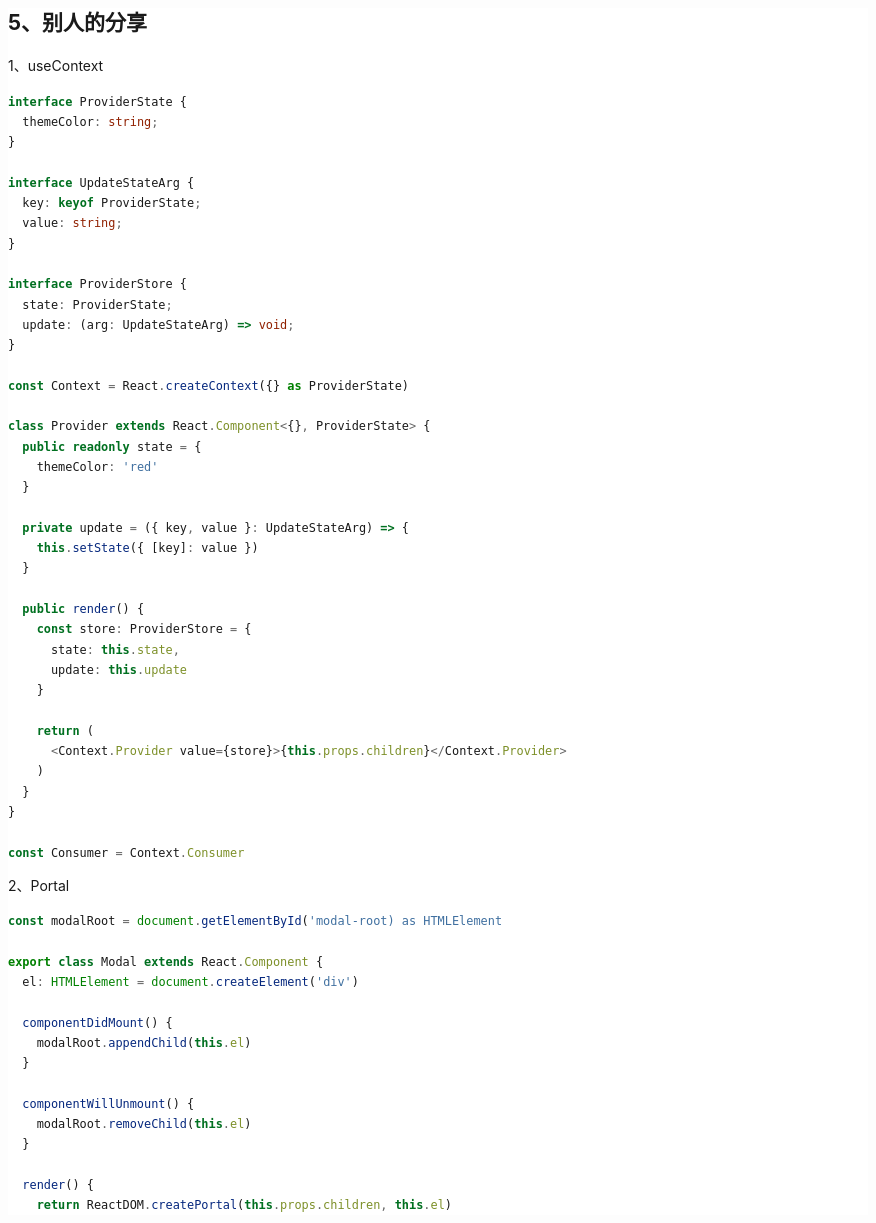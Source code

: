 ```ts
```

## 5、别人的分享

1、useContext

```ts
interface ProviderState {
  themeColor: string;
}

interface UpdateStateArg {
  key: keyof ProviderState;
  value: string;
}

interface ProviderStore {
  state: ProviderState;
  update: (arg: UpdateStateArg) => void;
}

const Context = React.createContext({} as ProviderState)

class Provider extends React.Component<{}, ProviderState> {
  public readonly state = {
    themeColor: 'red'
  }

  private update = ({ key, value }: UpdateStateArg) => {
    this.setState({ [key]: value })
  }

  public render() {
    const store: ProviderStore = {
      state: this.state,
      update: this.update
    }

    return (
      <Context.Provider value={store}>{this.props.children}</Context.Provider>
    )
  }
}

const Consumer = Context.Consumer
```

2、Portal

```ts
const modalRoot = document.getElementById('modal-root) as HTMLElement

export class Modal extends React.Component {
  el: HTMLElement = document.createElement('div')

  componentDidMount() {
    modalRoot.appendChild(this.el)
  }

  componentWillUnmount() {
    modalRoot.removeChild(this.el)
  }

  render() {
    return ReactDOM.createPortal(this.props.children, this.el)
```

  [index: number]: string;
  [index: string]: string;